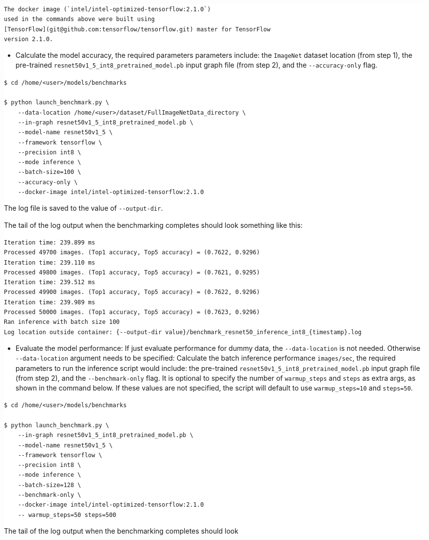     The docker image (`intel/intel-optimized-tensorflow:2.1.0`)
    used in the commands above were built using
    [TensorFlow](git@github.com:tensorflow/tensorflow.git) master for TensorFlow
    version 2.1.0.

* Calculate the model accuracy, the required parameters parameters include: the `ImageNet` dataset location (from step 1),
the pre-trained `resnet50v1_5_int8_pretrained_model.pb` input graph file (from step 2), and the `--accuracy-only` flag.
```
$ cd /home/<user>/models/benchmarks

$ python launch_benchmark.py \
    --data-location /home/<user>/dataset/FullImageNetData_directory \
    --in-graph resnet50v1_5_int8_pretrained_model.pb \
    --model-name resnet50v1_5 \
    --framework tensorflow \
    --precision int8 \
    --mode inference \
    --batch-size=100 \
    --accuracy-only \
    --docker-image intel/intel-optimized-tensorflow:2.1.0
```
The log file is saved to the value of `--output-dir`.

The tail of the log output when the benchmarking completes should look
something like this:
```
Iteration time: 239.899 ms
Processed 49700 images. (Top1 accuracy, Top5 accuracy) = (0.7622, 0.9296)
Iteration time: 239.110 ms
Processed 49800 images. (Top1 accuracy, Top5 accuracy) = (0.7621, 0.9295)
Iteration time: 239.512 ms
Processed 49900 images. (Top1 accuracy, Top5 accuracy) = (0.7622, 0.9296)
Iteration time: 239.989 ms
Processed 50000 images. (Top1 accuracy, Top5 accuracy) = (0.7623, 0.9296)
Ran inference with batch size 100
Log location outside container: {--output-dir value}/benchmark_resnet50_inference_int8_{timestamp}.log
```

* Evaluate the model performance: If just evaluate performance for dummy data, the `--data-location` is not needed.
Otherwise `--data-location` argument needs to be specified:
Calculate the batch inference performance `images/sec`, the required parameters to run the inference script would include:
the pre-trained `resnet50v1_5_int8_pretrained_model.pb` input graph file (from step
2), and the `--benchmark-only` flag. It is
optional to specify the number of `warmup_steps` and `steps` as extra
args, as shown in the command below. If these values are not specified,
the script will default to use `warmup_steps=10` and `steps=50`.

```
$ cd /home/<user>/models/benchmarks

$ python launch_benchmark.py \
    --in-graph resnet50v1_5_int8_pretrained_model.pb \
    --model-name resnet50v1_5 \
    --framework tensorflow \
    --precision int8 \
    --mode inference \
    --batch-size=128 \
    --benchmark-only \
    --docker-image intel/intel-optimized-tensorflow:2.1.0
    -- warmup_steps=50 steps=500
```
The tail of the log output when the benchmarking completes should look